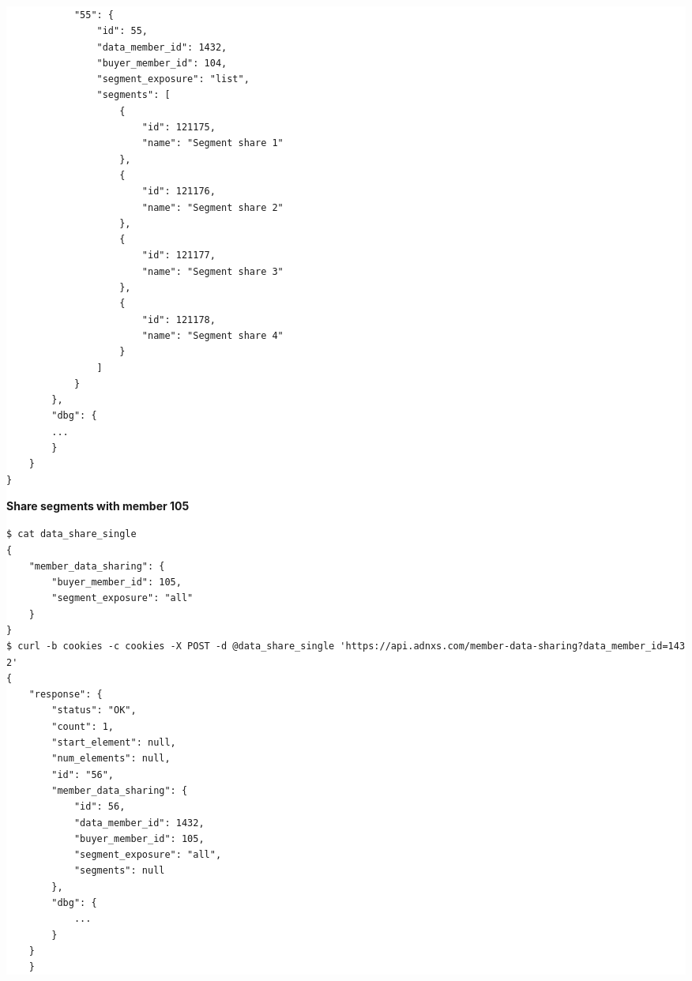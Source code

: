 ``` pre
            "55": {
                "id": 55,
                "data_member_id": 1432,
                "buyer_member_id": 104,
                "segment_exposure": "list",
                "segments": [
                    {
                        "id": 121175,
                        "name": "Segment share 1"
                    },
                    {
                        "id": 121176,
                        "name": "Segment share 2"
                    },
                    {
                        "id": 121177,
                        "name": "Segment share 3"
                    },
                    {
                        "id": 121178,
                        "name": "Segment share 4"
                    }
                ]
            }
        },
        "dbg": {
        ...
        }
    }
}
```

**Share segments with member 105**

``` pre
$ cat data_share_single
{
    "member_data_sharing": {
        "buyer_member_id": 105,
        "segment_exposure": "all"
    }
}
$ curl -b cookies -c cookies -X POST -d @data_share_single 'https://api.adnxs.com/member-data-sharing?data_member_id=1432'
{
    "response": {
        "status": "OK",
        "count": 1,
        "start_element": null,
        "num_elements": null,
        "id": "56",
        "member_data_sharing": {
            "id": 56,
            "data_member_id": 1432,
            "buyer_member_id": 105,
            "segment_exposure": "all",
            "segments": null
        },
        "dbg": {
            ...
        }
    }
    }
```

